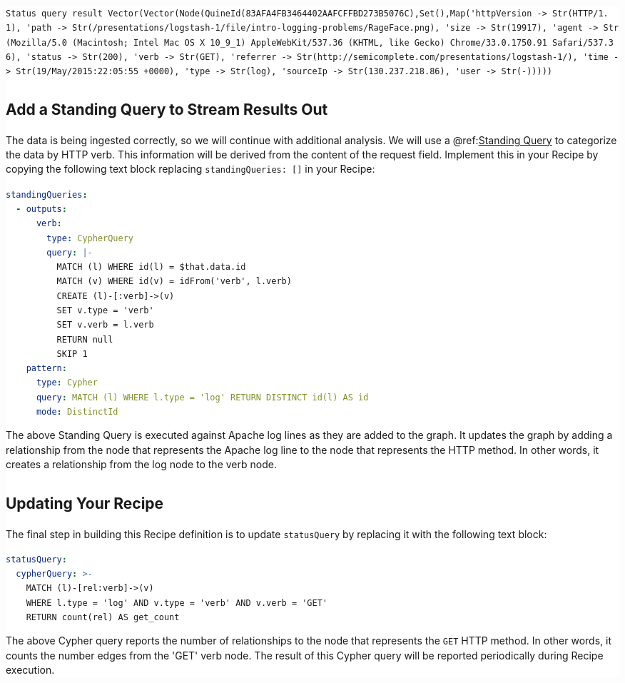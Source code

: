 ```
Status query result Vector(Vector(Node(QuineId(83AFA4FB3464402AAFCFFBD273B5076C),Set(),Map('httpVersion -> Str(HTTP/1.1), 'path -> Str(/presentations/logstash-1/file/intro-logging-problems/RageFace.png), 'size -> Str(19917), 'agent -> Str(Mozilla/5.0 (Macintosh; Intel Mac OS X 10_9_1) AppleWebKit/537.36 (KHTML, like Gecko) Chrome/33.0.1750.91 Safari/537.36), 'status -> Str(200), 'verb -> Str(GET), 'referrer -> Str(http://semicomplete.com/presentations/logstash-1/), 'time -> Str(19/May/2015:22:05:55 +0000), 'type -> Str(log), 'sourceIp -> Str(130.237.218.86), 'user -> Str(-)))))
```

## Add a Standing Query to Stream Results Out

The data is being ingested correctly, so we will continue with additional analysis. We will use a @ref:[Standing Query](../components/writing-standing-queries.md) to categorize the data by HTTP verb. This information will be derived from the content of the request field. Implement this in your Recipe by copying the following text block replacing `standingQueries: []` in your Recipe:

```yaml
standingQueries:
  - outputs:
      verb:
        type: CypherQuery
        query: |-
          MATCH (l) WHERE id(l) = $that.data.id
          MATCH (v) WHERE id(v) = idFrom('verb', l.verb)
          CREATE (l)-[:verb]->(v)
          SET v.type = 'verb'
          SET v.verb = l.verb
          RETURN null
          SKIP 1
    pattern:
      type: Cypher
      query: MATCH (l) WHERE l.type = 'log' RETURN DISTINCT id(l) AS id
      mode: DistinctId
```

The above Standing Query is executed against Apache log lines as they are added to the graph. It updates the graph by adding a relationship from the node that represents the Apache log line to the node that represents the HTTP method. In other words, it creates a relationship from the log node to the verb node.

## Updating Your Recipe

The final step in building this Recipe definition is to update `statusQuery` by replacing it with the following text block:

```yaml
statusQuery:
  cypherQuery: >-
    MATCH (l)-[rel:verb]->(v)
    WHERE l.type = 'log' AND v.type = 'verb' AND v.verb = 'GET'
    RETURN count(rel) AS get_count
```

The above Cypher query reports the number of relationships to the node that represents the `GET` HTTP method. In other words, it counts the number edges from the 'GET' verb node. The result of this Cypher query will be reported periodically during Recipe execution.
